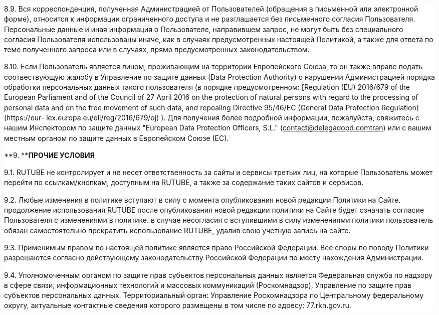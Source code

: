 

8.9.       Вся корреспонденция, полученная Администрацией от Пользователей
(обращения в письменной или электронной форме), относится к информации
ограниченного доступа и не разглашается без письменного согласия Пользователя.
Персональные данные и иная информация о Пользователе, направившем запрос, не
могут быть без специального согласия Пользователя использованы иначе, как в
случаях предусмотренных настоящей Политикой, а также для ответа по теме
полученного запроса или в случаях, прямо предусмотренных законодательством.

8.10. Если Пользователь является лицом, проживающим на территории Европейского
Союза, то он также вправе подать соотвествующую жалобу в Управление по защите
данных (Data Protection Authority) о нарушении Администрацией порядка
обработки персональных данных такого пользователя (в порядке предусмотренном:
[Regulation (EU) 2016/679 of the European Parliament and of the Council of 27
April 2016 on the protection of natural persons with regard to the processing
of personal data and on the free movement of such data, and repealing
Directive 95/46/EC (General Data Protection Regulation](https://eur-
lex.europa.eu/eli/reg/2016/679/oj) ). Для получения более подробной
информации, пожалуйста, свяжитесь с нашим Инспектором по защите данных
"European Data Protection Officers, S.L."  (contact@delegadopd.comtran) или с
вашим местным органом по защите данных в Европейском Союзе (ЕС).



**9.   ****ПРОЧИЕ УСЛОВИЯ**

9.1.       RUTUBE не контролирует и не несет ответственность за сайты и
сервисы третьих лиц, на которые Пользователь может перейти по ссылкам/кнопкам,
доступным на RUTUBE, а также за содержание таких сайтов и сервисов.



9.2.       Любые изменения в политике вступают в силу с момента опубликования
новой редакции Политики на Сайте. продолжение использования RUTUBE после
опубликования новой редакции политики на Сайте будет означать согласие
Пользователя с изменениями в политике. в случае несогласия с вступившими в
силу изменениями политики пользователь обязан самостоятельно прекратить
использование RUTUBE, удалив свою учетную запись на сайте.



9.3.       Применимым правом по настоящей политике является право Российской
Федерации. Все споры по поводу Политики разрешаются согласно действующему
законодательству Российской Федерации по месту нахождения Администрации.



9.4. Уполномоченным органом по защите прав субъектов персональных данных
является Федеральная служба по надзору в сфере связи, информационных
технологий и массовых коммуникаций (Роскомнадзор), Управление по защите прав
субъектов персональных данных. Территориальный орган: Управление Роскомнадзора
по Центральному федеральному округу, актуальные контактные сведения которого
размещены в том числе по адресу: 77.rkn.gov.ru.
